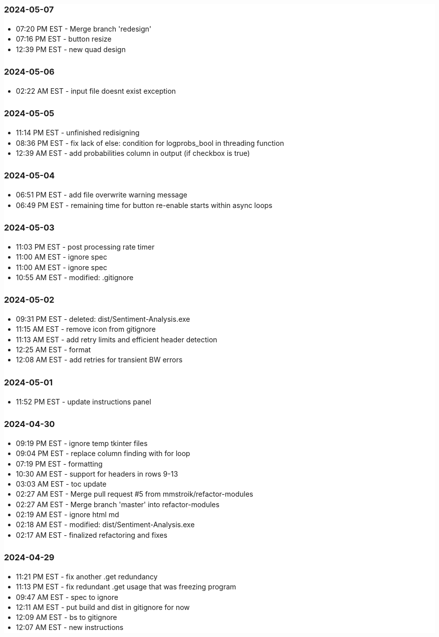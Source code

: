 ### 2024-05-07
* 07:20 PM EST - Merge branch 'redesign'
* 07:16 PM EST - button resize
* 12:39 PM EST - new quad design

### 2024-05-06
* 02:22 AM EST - input file doesnt exist exception

### 2024-05-05
* 11:14 PM EST - unfinished redisigning
* 08:36 PM EST - fix lack of else: condition for logprobs_bool in threading function
* 12:39 AM EST - add probabilities column in output (if checkbox is true)

### 2024-05-04
* 06:51 PM EST - add file overwrite warning message
* 06:49 PM EST - remaining time for button re-enable starts within async loops

### 2024-05-03
* 11:03 PM EST - post processing rate timer
* 11:00 AM EST - ignore spec
* 11:00 AM EST - ignore spec
* 10:55 AM EST - modified:   .gitignore

### 2024-05-02
* 09:31 PM EST - deleted:    dist/Sentiment-Analysis.exe
* 11:15 AM EST - remove icon from gitignore
* 11:13 AM EST - add retry limits and efficient header detection
* 12:25 AM EST - format
* 12:08 AM EST - add retries for transient BW errors

### 2024-05-01
* 11:52 PM EST - update instructions panel

### 2024-04-30
* 09:19 PM EST - ignore temp tkinter files
* 09:04 PM EST - replace column finding with for loop
* 07:19 PM EST - formatting
* 10:30 AM EST - support for headers in rows 9-13
* 03:03 AM EST - toc update
* 02:27 AM EST - Merge pull request #5 from mmstroik/refactor-modules
* 02:27 AM EST - Merge branch 'master' into refactor-modules
* 02:19 AM EST - ignore html md
* 02:18 AM EST - modified:   dist/Sentiment-Analysis.exe
* 02:17 AM EST - finalized refactoring and fixes

### 2024-04-29
* 11:21 PM EST - fix another .get redundancy
* 11:13 PM EST - fix redundant .get usage that was freezing program
* 09:47 AM EST - spec to ignore
* 12:11 AM EST - put build and dist in gitignore for now
* 12:09 AM EST - bs to gitignore
* 12:07 AM EST - new instructions
